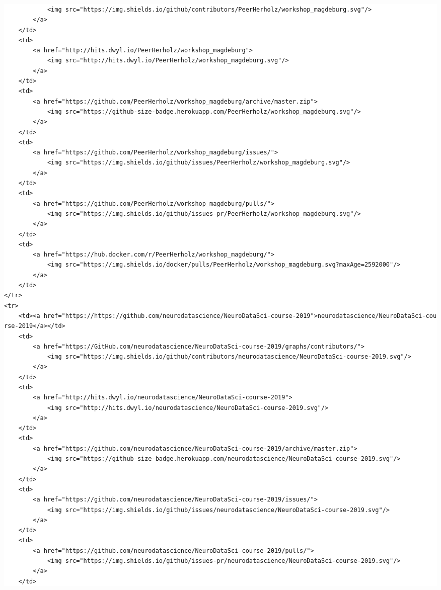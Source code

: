                 <img src="https://img.shields.io/github/contributors/PeerHerholz/workshop_magdeburg.svg"/>
            </a>
        </td>
        <td>
            <a href="http://hits.dwyl.io/PeerHerholz/workshop_magdeburg">
                <img src="http://hits.dwyl.io/PeerHerholz/workshop_magdeburg.svg"/>
            </a>
        </td>
        <td>
            <a href="https://github.com/PeerHerholz/workshop_magdeburg/archive/master.zip">
                <img src="https://github-size-badge.herokuapp.com/PeerHerholz/workshop_magdeburg.svg"/>
            </a>
        </td>
        <td>
            <a href="https://github.com/PeerHerholz/workshop_magdeburg/issues/">
                <img src="https://img.shields.io/github/issues/PeerHerholz/workshop_magdeburg.svg"/>
            </a>
        </td>
        <td>
            <a href="https://github.com/PeerHerholz/workshop_magdeburg/pulls/">
                <img src="https://img.shields.io/github/issues-pr/PeerHerholz/workshop_magdeburg.svg"/>
            </a>
        </td>
        <td>
            <a href="https://hub.docker.com/r/PeerHerholz/workshop_magdeburg/">
                <img src="https://img.shields.io/docker/pulls/PeerHerholz/workshop_magdeburg.svg?maxAge=2592000"/>
            </a>
        </td>
    </tr>
    <tr>
        <td><a href="https://https://github.com/neurodatascience/NeuroDataSci-course-2019">neurodatascience/NeuroDataSci-course-2019</a></td>
        <td>
            <a href="https://GitHub.com/neurodatascience/NeuroDataSci-course-2019/graphs/contributors/">
                <img src="https://img.shields.io/github/contributors/neurodatascience/NeuroDataSci-course-2019.svg"/>
            </a>
        </td>
        <td>
            <a href="http://hits.dwyl.io/neurodatascience/NeuroDataSci-course-2019">
                <img src="http://hits.dwyl.io/neurodatascience/NeuroDataSci-course-2019.svg"/>
            </a>
        </td>
        <td>
            <a href="https://github.com/neurodatascience/NeuroDataSci-course-2019/archive/master.zip">
                <img src="https://github-size-badge.herokuapp.com/neurodatascience/NeuroDataSci-course-2019.svg"/>
            </a>
        </td>
        <td>
            <a href="https://github.com/neurodatascience/NeuroDataSci-course-2019/issues/">
                <img src="https://img.shields.io/github/issues/neurodatascience/NeuroDataSci-course-2019.svg"/>
            </a>
        </td>
        <td>
            <a href="https://github.com/neurodatascience/NeuroDataSci-course-2019/pulls/">
                <img src="https://img.shields.io/github/issues-pr/neurodatascience/NeuroDataSci-course-2019.svg"/>
            </a>
        </td>